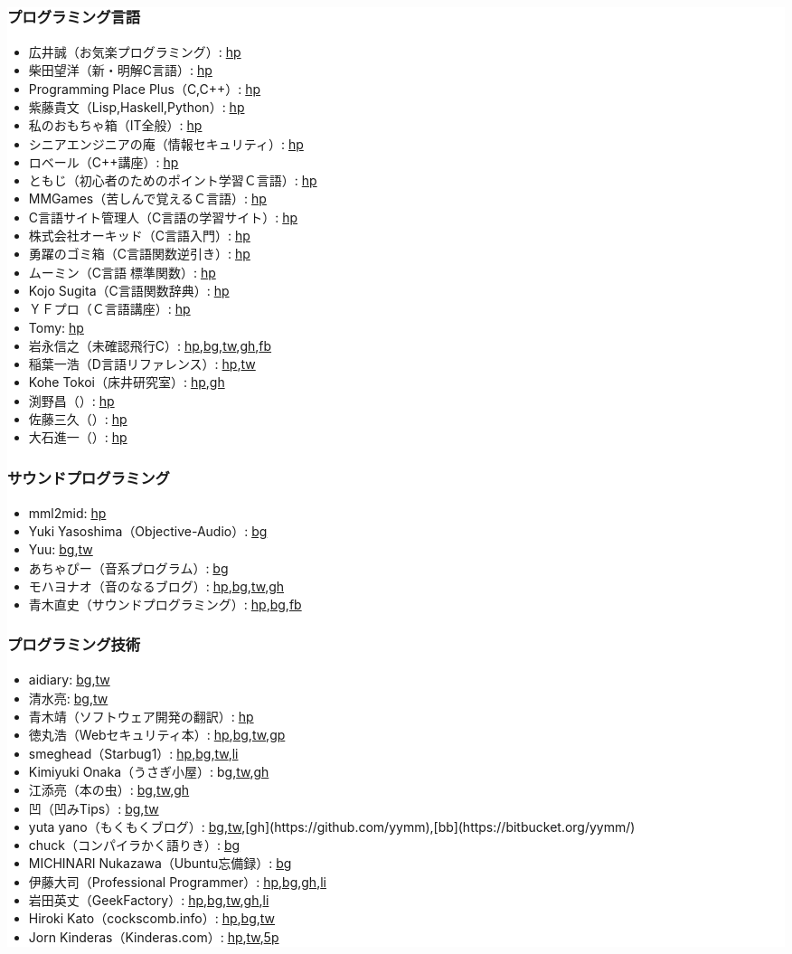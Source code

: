 ### プログラミング言語

- 広井誠（お気楽プログラミング）: [hp](http://www.nct9.ne.jp/m_hiroi/index.html)
- 柴田望洋（新・明解C言語）: [hp](http://www.bohyoh.com/)
- Programming Place Plus（C,C++）: [hp](http://ppp-lab.sakura.ne.jp/index_ppp.shtml)
- 紫藤貴文（Lisp,Haskell,Python）: [hp](http://www.shido.info/)
- 私のおもちゃ箱（IT全般）: [hp](http://masudahp.web.fc2.com/)
- シニアエンジニアの庵（情報セキュリティ）: [hp](http://sehermitage.web.fc2.com/program/c_stdlib.html)
- ロベール（C++講座）: [hp](http://www7b.biglobe.ne.jp/~robe/index.html)
- ともじ（初心者のためのポイント学習Ｃ言語）: [hp](http://www9.plala.or.jp/sgwr-t)
- MMGames（苦しんで覚えるＣ言語）: [hp](http://9cguide.appspot.com/)
- C言語サイト管理人（C言語の学習サイト）: [hp](http://www.c-lang.org/)
- 株式会社オーキッド（C言語入門）: [hp](http://www.orchid.co.jp/)
- 勇躍のゴミ箱（C言語関数逆引き）: [hp](http://simd.jugem.jp/)
- ムーミン（C言語 標準関数）: [hp](http://hitorilife.com/)
- Kojo Sugita（C言語関数辞典）: [hp](http://www.c-tipsref.com/)
- ＹＦプロ（Ｃ言語講座）: [hp](http://www1.cts.ne.jp/~clab/)
- Tomy: [hp](http://www5.airnet.ne.jp/tomy/cpro/csource.htm)
- 岩永信之（未確認飛行C）: [hp](http://ufcpp.net/),[bg](https://ufcpp.wordpress.com/),[tw](https://twitter.com/ufcpp),[gh](https://github.com/ufcpp),[fb](https://www.facebook.com/xii.hangedman)
- 稲葉一浩（D言語リファレンス）: [hp](http://www.kmonos.net/),[tw](https://twitter.com/kinaba)
- Kohe Tokoi（床井研究室）: [hp](http://marina.sys.wakayama-u.ac.jp/~tokoi/),[gh](https://github.com/tokoik)
- 渕野昌（）: [hp](http://fuchino.ddo.jp/)
- 佐藤三久（）: [hp](http://www.hpcs.cs.tsukuba.ac.jp/~msato/)
- 大石進一（）: [hp](http://www.oishi.info.waseda.ac.jp/~oishi/)

### サウンドプログラミング

- mml2mid: [hp](http://hpc.jp/~mml2mid/)
- Yuki Yasoshima（Objective-Audio）: [bg](http://objective-audio.jp/)
- Yuu: [bg](https://ameblo.jp/sinsyandutau/),[tw](https://twitter.com/kemomimi_sabal)
- あちゃぴー（音系プログラム）: [bg](http://achapi2718.blogspot.jp/)
- モハヨナオ（音のなるブログ）: [hp](https://mohayonao.github.io/),[bg](http://mohayonao.hatenablog.com/),[tw](https://twitter.com/mohayonao),[gh](https://github.com/mohayonao)
- 青木直史（サウンドプログラミング）: [hp](http://floor13.sakura.ne.jp/),[bg](http://floor13.sblo.jp/),[fb](https://www.facebook.com/naofumi.aoki.1)

### プログラミング技術

- aidiary: [bg](http://aidiary.hatenablog.com/),[tw](https://twitter.com/sylvan5)
- 清水亮: [bg](http://d.hatena.ne.jp/shi3z/),[tw](https://twitter.com/shi3z)
- 青木靖（ソフトウェア開発の翻訳）: [hp](http://www.aoky.net/)
- 徳丸浩（Webセキュリティ本）: [hp](http://www.tokumaru.org/),[bg](http://blog.tokumaru.org/),[tw](https://twitter.com/ockeghem),[gp](https://plus.google.com/+tokumaruorg)
- smeghead（Starbug1）: [hp](http://starbug1.com/),[bg](http://blog.starbug1.com/),[tw](https://twitter.com/smeghead),[li](http://www.linkedin.com/in/rui314)
- Kimiyuki Onaka（うさぎ小屋）: bg,[tw](https://twitter.com/ki6o4),[gh](https://github.com/kmyk)
- 江添亮（本の虫）: [bg](https://cpplover.blogspot.jp/),[tw](https://twitter.com/EzoeRyou),[gh](https://github.com/EzoeRyou)
- 凹（凹みTips）: [bg](http://tips.hecomi.com/),[tw](https://twitter.com/hecomi)
- yuta yano（もくもくブログ）: [bg](http://blog.muuny-blue.info/),[tw](https://twitter.com/_y_y_m_m_),[gh](https://github.com/yymm),[bb](https://bitbucket.org/yymm/)
- chuck（コンパイラかく語りき）: [bg](http://chuckwebtips.hatenablog.com/)
- MICHINARI Nukazawa（Ubuntu忘備録）: [bg](http://blog.michinari-nukazawa.com/)
- 伊藤大司（Professional Programmer）: [hp](http://atmarkplant.com/),[bg](http://atmarkplant-dj.blogspot.jp/),[gh](https://github.com/DJ110),[li](https://www.linkedin.com/in/daiji-ito-0aaa7b35)
- 岩田英丈（GeekFactory）: [hp](https://hidetake.org/),[bg](http://int128.hatenablog.com/),[tw](https://twitter.com/int128),[gh](https://github.com/int128),[li](https://www.linkedin.com/in/hidetake-iwata-619b11b1)
- Hiroki Kato（cockscomb.info）: [hp](http://cockscomb.info/),[bg](http://cockscomb.hatenablog.com/),[tw](https://twitter.com/cockscomb)
- Jorn Kinderas（Kinderas.com）: [hp](http://www.kinderas.com/),[tw](https://twitter.com/jornki),[5p](https://500px.com/jornki)